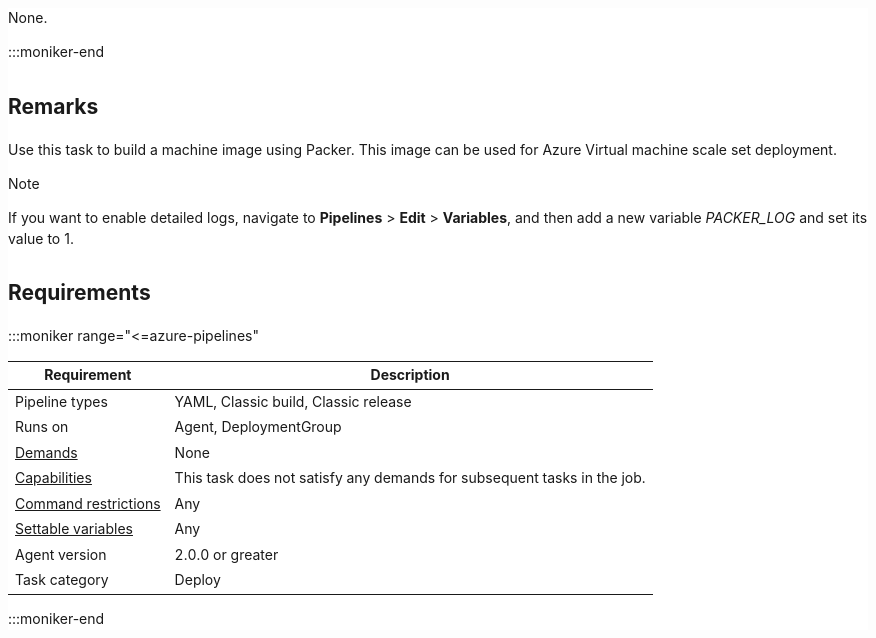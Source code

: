 None.

:::moniker-end




## Remarks

Use this task to build a machine image using Packer. This image can be used for Azure Virtual machine scale set deployment.

> [!NOTE]
> If you want to enable detailed logs, navigate to **Pipelines** > **Edit** > **Variables**, and then add a new variable *PACKER_LOG* and set its value to 1.









## Requirements

:::moniker range="<=azure-pipelines"

| Requirement | Description |
|-------------|-------------|
| Pipeline types | YAML, Classic build, Classic release |
| Runs on | Agent, DeploymentGroup |
| [Demands](/azure/devops/pipelines/process/demands) | None |
| [Capabilities](/azure/devops/pipelines/agents/agents#capabilities) | This task does not satisfy any demands for subsequent tasks in the job. |
| [Command restrictions](/azure/devops/pipelines/security/templates#agent-logging-command-restrictions) | Any |
| [Settable variables](/azure/devops/pipelines/security/templates#agent-logging-command-restrictions) | Any |
| Agent version |  2.0.0 or greater |
| Task category | Deploy |

:::moniker-end





